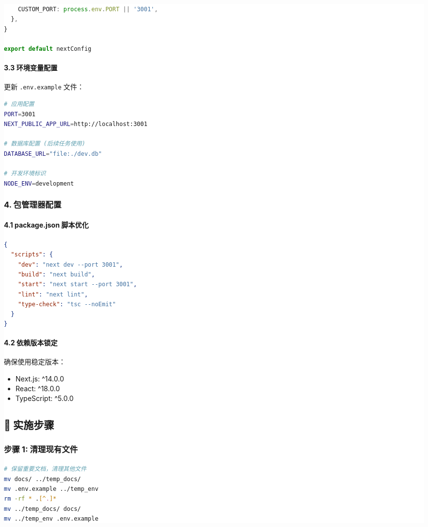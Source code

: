 ```typescript
    CUSTOM_PORT: process.env.PORT || '3001',
  },
}

export default nextConfig
```

#### 3.3 环境变量配置

更新 `.env.example` 文件：

```bash
# 应用配置
PORT=3001
NEXT_PUBLIC_APP_URL=http://localhost:3001

# 数据库配置 (后续任务使用)
DATABASE_URL="file:./dev.db"

# 开发环境标识
NODE_ENV=development
```

### 4. 包管理器配置

#### 4.1 package.json 脚本优化

```json
{
  "scripts": {
    "dev": "next dev --port 3001",
    "build": "next build",
    "start": "next start --port 3001",
    "lint": "next lint",
    "type-check": "tsc --noEmit"
  }
}
```

#### 4.2 依赖版本锁定

确保使用稳定版本：
- Next.js: ^14.0.0
- React: ^18.0.0
- TypeScript: ^5.0.0

## 🔧 实施步骤

### 步骤 1: 清理现有文件
```bash
# 保留重要文档，清理其他文件
mv docs/ ../temp_docs/
mv .env.example ../temp_env
rm -rf * .[^.]*
mv ../temp_docs/ docs/
mv ../temp_env .env.example
```
